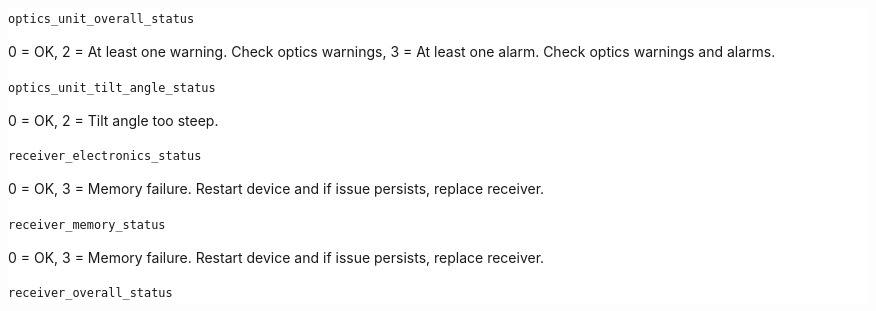 `optics_unit_overall_status`

</td>
<td></td>
<td>

0 = OK, 2 = At least one warning. Check optics warnings, 3 = At least one alarm. Check optics warnings and alarms.

</td>
</tr>
<tr>
<td>

`optics_unit_tilt_angle_status`

</td>
<td></td>
<td>

0 = OK, 2 = Tilt angle too steep.

</td>
</tr>
<tr>
<td>

`receiver_electronics_status`

</td>
<td></td>
<td>

0 = OK, 3 = Memory failure. Restart device and if issue persists, replace receiver.

</td>
</tr>
<tr>
<td>

`receiver_memory_status`

</td>
<td></td>
<td>

0 = OK, 3 = Memory failure. Restart device and if issue persists, replace receiver.

</td>
</tr>
<tr>
<td>

`receiver_overall_status`

</td>
<td></td>
<td>
